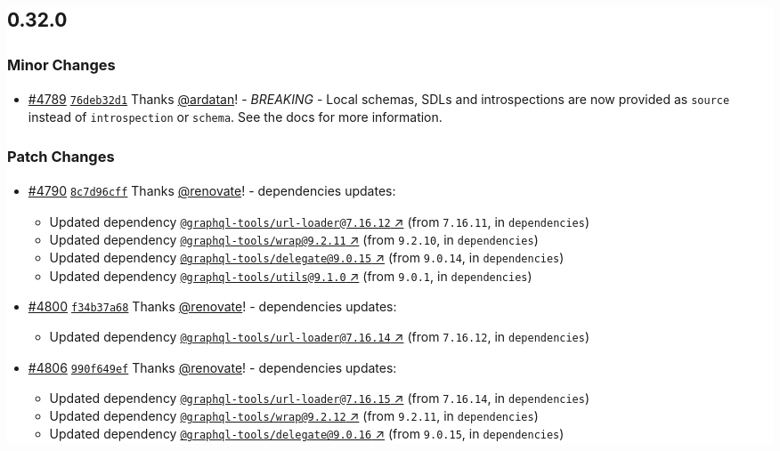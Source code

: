 ## 0.32.0

### Minor Changes

- [#4789](https://github.com/Urigo/graphql-mesh/pull/4789)
  [`76deb32d1`](https://github.com/Urigo/graphql-mesh/commit/76deb32d1c036bc8da171be55582ec3f7b9c5015)
  Thanks [@ardatan](https://github.com/ardatan)! - _BREAKING_ - Local schemas, SDLs and
  introspections are now provided as `source` instead of `introspection` or `schema`. See the docs
  for more information.

### Patch Changes

- [#4790](https://github.com/Urigo/graphql-mesh/pull/4790)
  [`8c7d96cff`](https://github.com/Urigo/graphql-mesh/commit/8c7d96cff868095216520bafebe989ec94a9df65)
  Thanks [@renovate](https://github.com/apps/renovate)! - dependencies updates:

  - Updated dependency
    [`@graphql-tools/url-loader@7.16.12` ↗︎](https://www.npmjs.com/package/@graphql-tools/url-loader/v/7.16.12)
    (from `7.16.11`, in `dependencies`)
  - Updated dependency
    [`@graphql-tools/wrap@9.2.11` ↗︎](https://www.npmjs.com/package/@graphql-tools/wrap/v/9.2.11)
    (from `9.2.10`, in `dependencies`)
  - Updated dependency
    [`@graphql-tools/delegate@9.0.15` ↗︎](https://www.npmjs.com/package/@graphql-tools/delegate/v/9.0.15)
    (from `9.0.14`, in `dependencies`)
  - Updated dependency
    [`@graphql-tools/utils@9.1.0` ↗︎](https://www.npmjs.com/package/@graphql-tools/utils/v/9.1.0)
    (from `9.0.1`, in `dependencies`)

- [#4800](https://github.com/Urigo/graphql-mesh/pull/4800)
  [`f34b37a68`](https://github.com/Urigo/graphql-mesh/commit/f34b37a682587b25af1da2c7cb2803c33abf4942)
  Thanks [@renovate](https://github.com/apps/renovate)! - dependencies updates:

  - Updated dependency
    [`@graphql-tools/url-loader@7.16.14` ↗︎](https://www.npmjs.com/package/@graphql-tools/url-loader/v/7.16.14)
    (from `7.16.12`, in `dependencies`)

- [#4806](https://github.com/Urigo/graphql-mesh/pull/4806)
  [`990f649ef`](https://github.com/Urigo/graphql-mesh/commit/990f649ef8832bc786b89b0c15744d49a422bb03)
  Thanks [@renovate](https://github.com/apps/renovate)! - dependencies updates:

  - Updated dependency
    [`@graphql-tools/url-loader@7.16.15` ↗︎](https://www.npmjs.com/package/@graphql-tools/url-loader/v/7.16.15)
    (from `7.16.14`, in `dependencies`)
  - Updated dependency
    [`@graphql-tools/wrap@9.2.12` ↗︎](https://www.npmjs.com/package/@graphql-tools/wrap/v/9.2.12)
    (from `9.2.11`, in `dependencies`)
  - Updated dependency
    [`@graphql-tools/delegate@9.0.16` ↗︎](https://www.npmjs.com/package/@graphql-tools/delegate/v/9.0.16)
    (from `9.0.15`, in `dependencies`)
